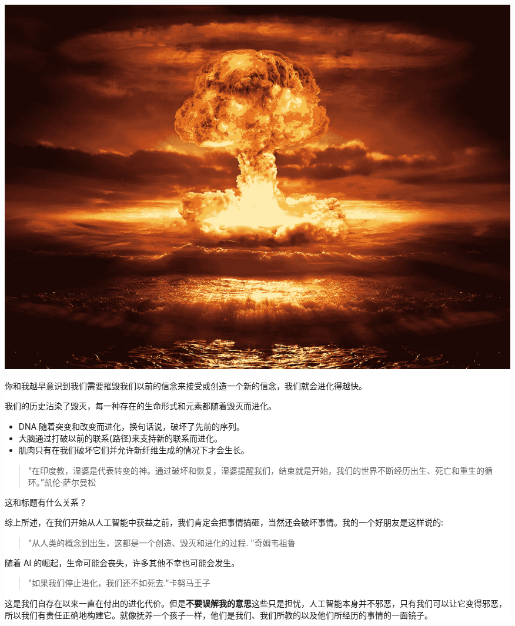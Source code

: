 ![](img/561f1da062a15e97a73a14fc3f72fadc.png)

你和我越早意识到我们需要摧毁我们以前的信念来接受或创造一个新的信念，我们就会进化得越快。

我们的历史沾染了毁灭，每一种存在的生命形式和元素都随着毁灭而进化。

*   DNA 随着突变和改变而进化，换句话说，破坏了先前的序列。
*   大脑通过打破以前的联系(路径)来支持新的联系而进化。
*   肌肉只有在我们破坏它们并允许新纤维生成的情况下才会生长。

> “在印度教，湿婆是代表转变的神。通过破坏和恢复，湿婆提醒我们，结束就是开始，我们的世界不断经历出生、死亡和重生的循环。”凯伦·萨尔曼松

这和标题有什么关系？

综上所述，在我们开始从人工智能中获益之前，我们肯定会把事情搞砸，当然还会破坏事情。我的一个好朋友是这样说的:

> "从人类的概念到出生，这都是一个创造、毁灭和进化的过程. "奇姆韦祖鲁

随着 AI 的崛起，生命可能会丧失，许多其他不幸也可能会发生。

> "如果我们停止进化，我们还不如死去."卡努马王子

这是我们自存在以来一直在付出的进化代价。但是**不要误解我的意思**这些只是担忧，人工智能本身并不邪恶，只有我们可以让它变得邪恶，所以我们有责任正确地构建它。就像抚养一个孩子一样，他们是我们、我们所教的以及他们所经历的事情的一面镜子。
